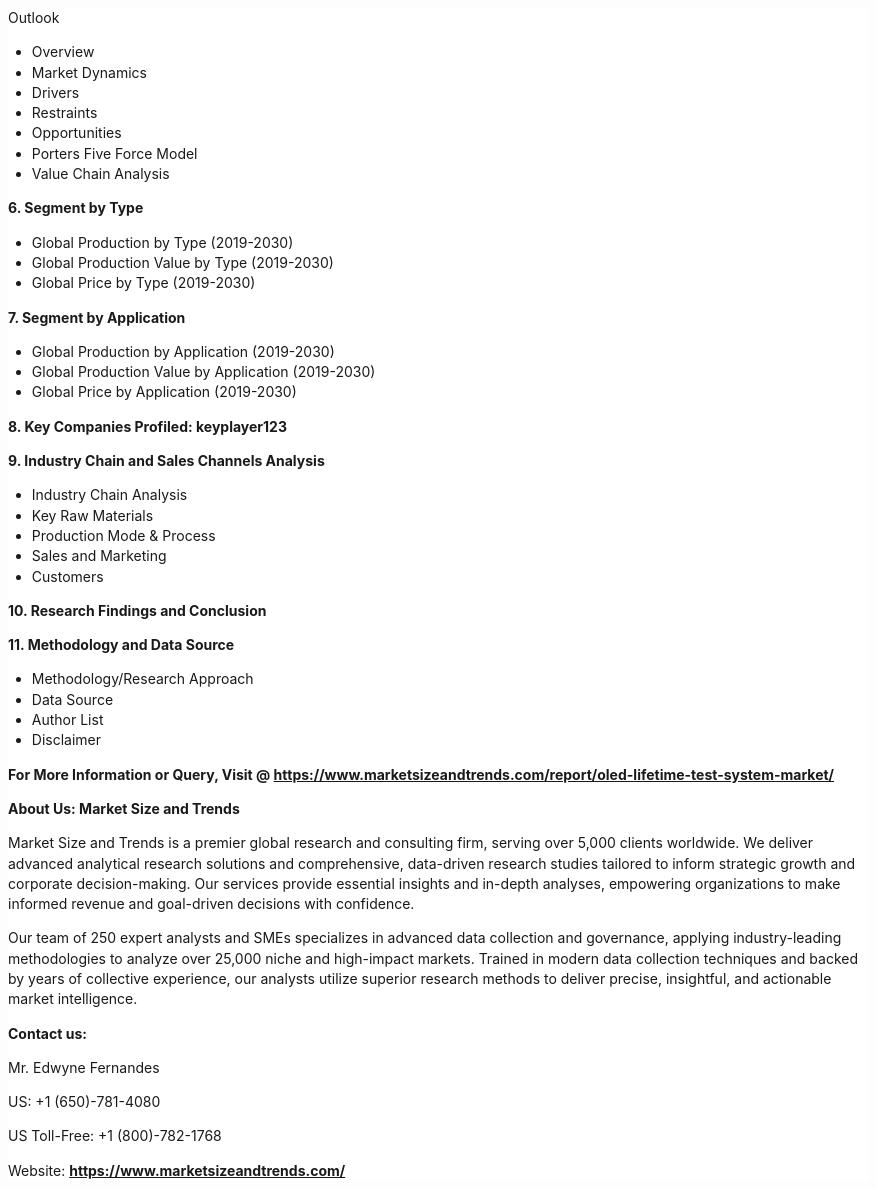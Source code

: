 Outlook</strong></p><ul><li>Overview</li><li>Market Dynamics</li><li>Drivers</li><li>Restraints</li><li>Opportunities</li><li>Porters Five Force Model</li><li>Value Chain Analysis&nbsp;</li></ul><p><strong>6. Segment by Type</strong></p><ul><li>Global Production by Type (2019-2030)</li><li>Global Production Value by Type (2019-2030)</li><li>Global Price by Type (2019-2030)</li></ul><p><strong>7. Segment by Application</strong></p><ul><li>Global Production by Application (2019-2030)</li><li>Global Production Value by Application (2019-2030)</li><li>Global Price by Application (2019-2030)</li></ul><p><strong>8. Key Companies Profiled: keyplayer123</strong></p><p><strong>9. Industry Chain and Sales Channels Analysis</strong></p><ul><li>Industry Chain Analysis</li><li>Key Raw Materials</li><li>Production Mode &amp; Process</li><li>Sales and Marketing</li><li>Customers</li></ul><p><strong>10. Research Findings and Conclusion</strong></p><p><strong>11. Methodology and Data Source</strong></p><ul><li>Methodology/Research Approach</li><li>Data Source</li><li>Author List</li><li>Disclaimer</li></ul></p><p><strong>For More Information or Query, Visit @ <a href="https://www.marketsizeandtrends.com/report/oled-lifetime-test-system-market/">https://www.marketsizeandtrends.com/report/oled-lifetime-test-system-market/</a></strong></p><p><strong>About Us: Market Size and Trends</strong></p><p>Market Size and Trends is a premier global research and consulting firm, serving over 5,000 clients worldwide. We deliver advanced analytical research solutions and comprehensive, data-driven research studies tailored to inform strategic growth and corporate decision-making. Our services provide essential insights and in-depth analyses, empowering organizations to make informed revenue and goal-driven decisions with confidence.</p><p>Our team of 250 expert analysts and SMEs specializes in advanced data collection and governance, applying industry-leading methodologies to analyze over 25,000 niche and high-impact markets. Trained in modern data collection techniques and backed by years of collective experience, our analysts utilize superior research methods to deliver precise, insightful, and actionable market intelligence.</p><p><strong>Contact us:</strong></p><p>Mr. Edwyne Fernandes</p><p>US: +1 (650)-781-4080</p><p>US Toll-Free: +1 (800)-782-1768</p><p>Website: <strong><a href="https://www.marketsizeandtrends.com/">https://www.marketsizeandtrends.com/</a></strong></p>
